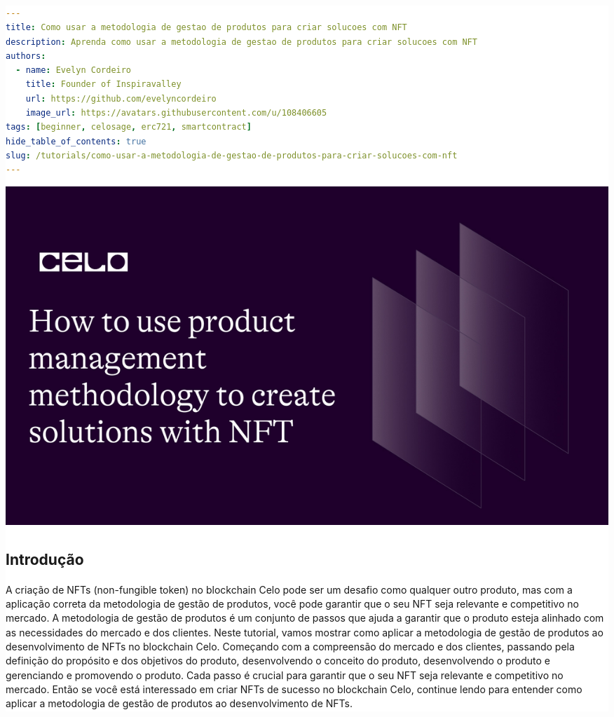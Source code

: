 ```yaml
---
title: Como usar a metodologia de gestao de produtos para criar solucoes com NFT
description: Aprenda como usar a metodologia de gestao de produtos para criar solucoes com NFT
authors:
  - name: Evelyn Cordeiro
    title: Founder of Inspiravalley
    url: https://github.com/evelyncordeiro
    image_url: https://avatars.githubusercontent.com/u/108406605
tags: [beginner, celosage, erc721, smartcontract]
hide_table_of_contents: true
slug: /tutorials/como-usar-a-metodologia-de-gestao-de-produtos-para-criar-solucoes-com-nft
---
```


![header](../../src/data-tutorials/showcase/beginner/metodologia-de-gestao-de-produtos.png)

## Introdução

A criação de NFTs (non-fungible token) no blockchain Celo pode ser um desafio como qualquer outro produto, mas com a aplicação correta da metodologia de gestão de produtos, você pode garantir que o seu NFT seja relevante e competitivo no mercado. A metodologia de gestão de produtos é um conjunto de passos que ajuda a garantir que o produto esteja alinhado com as necessidades do mercado e dos clientes. Neste tutorial, vamos mostrar como aplicar a metodologia de gestão de produtos ao desenvolvimento de NFTs no blockchain Celo. Começando com a compreensão do mercado e dos clientes, passando pela definição do propósito e dos objetivos do produto, desenvolvendo o conceito do produto, desenvolvendo o produto e gerenciando e promovendo o produto. Cada passo é crucial para garantir que o seu NFT seja relevante e competitivo no mercado. Então se você está interessado em criar NFTs de sucesso no blockchain Celo, continue lendo para entender como aplicar a metodologia de gestão de produtos ao desenvolvimento de NFTs.
